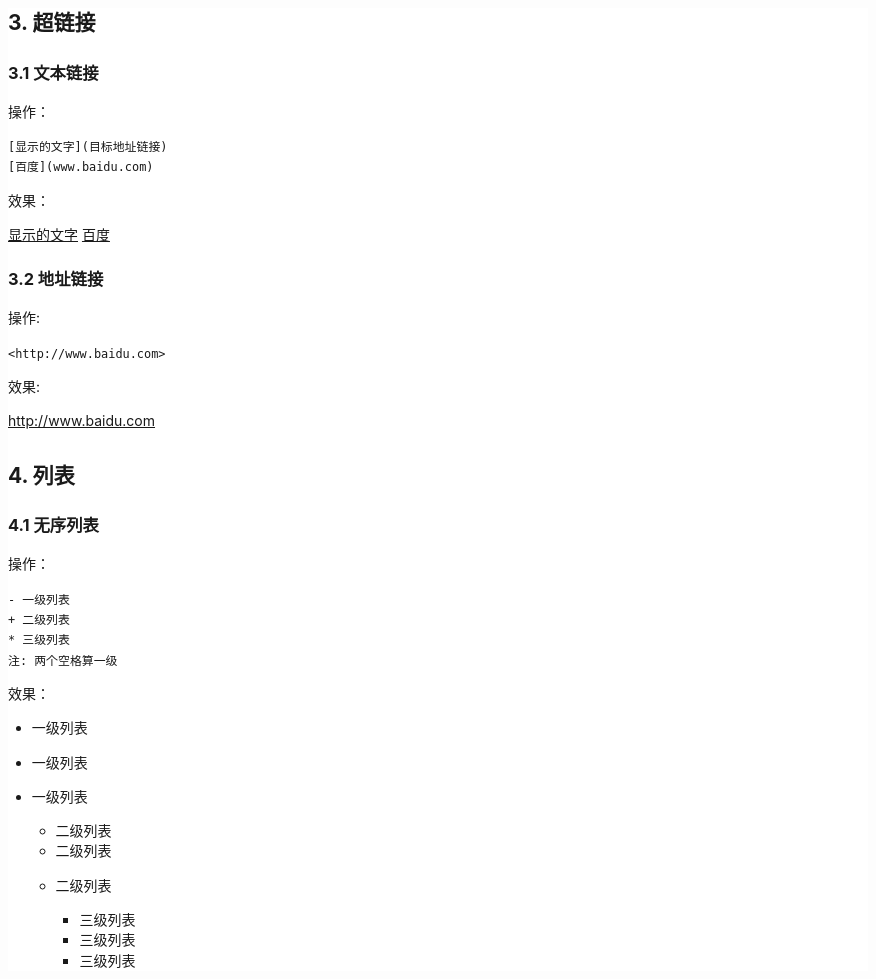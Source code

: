 
## **3. 超链接**

### **3.1 文本链接**

操作：

```text
[显示的文字](目标地址链接)
[百度](www.baidu.com)
```

效果：

[显示的文字](www.baidu.com)
[百度](www.baidu.com)

### **3.2 地址链接**

操作:

```text
<http://www.baidu.com>
```

效果:

<http://www.baidu.com>



## **4. 列表**

### **4.1 无序列表**

操作：

```text
- 一级列表
+ 二级列表
* 三级列表
注: 两个空格算一级
```

效果：

- 一级列表
+ 一级列表
* 一级列表

  - 二级列表
  + 二级列表
  * 二级列表

    - 三级列表
    + 三级列表
    * 三级列表
